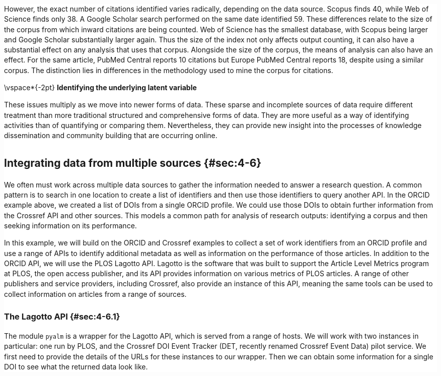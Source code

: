 However, the exact number of citations identified varies radically,
depending on the data source. Scopus finds 40, while Web of Science
finds only 38. A Google Scholar search performed on the same date
identified 59. These differences relate to the size of the corpus from
which inward citations are being counted. Web of Science has the
smallest database, with Scopus being larger and Google Scholar
substantially larger again. Thus the size of the index not only affects
output counting, it can also have a substantial effect on any analysis
that uses that corpus. Alongside the size of the corpus, the means of
analysis can also have an effect. For the same article, PubMed Central
reports 10 citations but Europe PubMed Central reports 18, despite using
a similar corpus. The distinction lies in differences in the methodology
used to mine the corpus for citations.

\vspace*{-2pt}
**Identifying the underlying latent variable**

These issues multiply as we move into newer forms of data. These sparse
and incomplete sources of data require different treatment than more
traditional structured and comprehensive forms of data. They are more
useful as a way of identifying activities than of quantifying or
comparing them. Nevertheless, they can provide new insight into the
processes of knowledge dissemination and community building that are
occurring online.

Integrating data from multiple sources {#sec:4-6}
--------------------------------------

We often must work across multiple data sources to gather the
information needed to answer a research question. A common pattern is to
search in one location to create a list of identifiers and then use
those identifiers to query another API. In the ORCID example above, we
created a list of DOIs from a single ORCID profile. We could use those
DOIs to obtain further information from the Crossref API and other
sources. This models a common path for analysis of research outputs:
identifying a corpus and then seeking information on its performance.

In this example, we will build on the ORCID and Crossref examples to
collect a set of work identifiers from an ORCID profile and use a range
of APIs to identify additional metadata as well as information on the
performance of those articles. In addition to the ORCID API, we will use
the PLOS Lagotto API. Lagotto is the software that was built to support
the Article Level Metrics program at PLOS, the open access publisher,
and its API provides information on various metrics of PLOS articles. A
range of other publishers and service providers, including Crossref,
also provide an instance of this API, meaning the same tools can be used
to collect information on articles from a range of sources.

### The Lagotto API {#sec:4-6.1}

The module `pyalm` is a wrapper for the Lagotto API, which is served from a
range of hosts. We will work with two instances in particular: one run
by PLOS, and the Crossref DOI Event Tracker (DET, recently renamed
Crossref Event Data) pilot service. We first need to provide the details
of the URLs for these instances to our wrapper. Then we can obtain some
information for a single DOI to see what the returned data look like.
